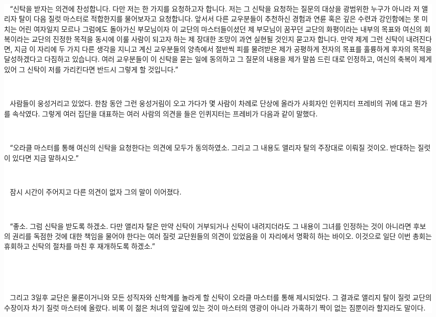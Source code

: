 &nbsp;&nbsp;&nbsp;“신탁을 받자는 의견에 찬성합니다. 다만 저는 한 가지를 요청하고자 합니다. 저는 그 신탁을 요청하는 질문의 대상을 광범위한 누구가 아니라 저 앨리자 탈이 다음 질럿 마스터로 적합한지를 물어보자고 요청합니다. 앞서서 다른 교우분들이 추천하신 경험과 연륜 혹은 깊은 수련과 강인함에는 못 미치는 어린 여자일지 모르나 그럼에도 돌아가신 부모님이자 이 교단의 마스터들이셨던 제 부모님이 꿈꾸던 교단의 화평이라는 내부의 목표와 여신의 회복이라는 교단의 진정한 목적을 동시에 이룰 사람이 되고자 하는 제 장대한 조망이 과연 실현될 것인지 묻고자 합니다. 만약 제게 그런 신탁이 내려진다면, 지금 이 자리에 두 가지 다른 생각을 지니고 계신 교우분들의 양측에서 절반씩 피를 물려받은 제가 공평하게 전자의 목표를 훌륭하게 후자의 목적을 달성하겠다고 다짐하고 있습니다. 여러 교우분들이 이 신탁을 묻는 일에 동의하고 그 질문의 내용을 제가 말씀 드린 대로 인정하고, 여신의 축복이 제게 있어 그 신탁이 저를 가리킨다면 반드시 그렇게 할 것입니다.”

&nbsp;

&nbsp;&nbsp;&nbsp;사람들이 웅성거리고 있었다. 한참 동안 그런 웅성거림이 오고 가다가 몇 사람이 차례로 단상에 올라가 사회자인 인퀴지터 프레비의 귀에 대고 뭔가를 속삭였다. 그렇게 여러 집단을 대표하는 여러 사람의 의견을 들은 인퀴지터는 프레비가 다음과 같이 말했다.

&nbsp;

&nbsp;&nbsp;&nbsp;“오라클 마스터를 통해 여신의 신탁을 요청한다는 의견에 모두가 동의하였소. 그리고 그 내용도 앨리자 탈의 주장대로 이뤄질 것이오. 반대하는 질럿이 있다면 지금 말하시오.”

&nbsp;

&nbsp;&nbsp;&nbsp;잠시 시간이 주어지고 다른 의견이 없자 그의 말이 이어졌다.

&nbsp;

&nbsp;&nbsp;&nbsp;“좋소. 그럼 신탁을 받도록 하겠소. 다만 앨리자 탈은 만약 신탁이 거부되거나 신탁이 내려지더라도 그 내용이 그녀를 인정하는 것이 아니라면 후보의 권리를 독점한 것에 대한 책임을 물어야 한다는 여러 질럿 교단원들의 의견이 있었음을 이 자리에서 명확히 하는 바이오. 이것으로 일단 이번 총회는 휴회하고 신탁의 절차를 마친 후 재개하도록 하겠소.”

&nbsp;

&nbsp;

&nbsp;&nbsp;&nbsp;그리고 3일후 교단은 물론이거니와 모든 성직자와 신학계를 놀라게 할 신탁이 오라클 마스터를 통해 제시되었다. 그 결과로 앨리지 탈이 질럿 교단의 수장이자 차기 질럿 마스터에 올랐다. 비록 이 젊은 처녀의 앞길에 있는 것이 마스터의 영광이 아니라 가혹하기 짝이 없는 짐뿐이라 할지라도 말이다.